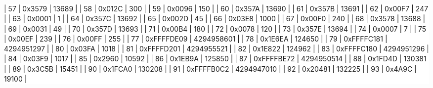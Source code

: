 |      57 | 0x3579      |       13689 |
|      58 | 0x012C      |         300 |
|      59 | 0x0096      |         150 |
|      60 | 0x357A      |       13690 |
|      61 | 0x357B      |       13691 |
|      62 | 0x00F7      |         247 |
|      63 | 0x0001      |           1 |
|      64 | 0x357C      |       13692 |
|      65 | 0x002D      |          45 |
|      66 | 0x03E8      |        1000 |
|      67 | 0x00F0      |         240 |
|      68 | 0x3578      |       13688 |
|      69 | 0x0031      |          49 |
|      70 | 0x357D      |       13693 |
|      71 | 0x00B4      |         180 |
|      72 | 0x0078      |         120 |
|      73 | 0x357E      |       13694 |
|      74 | 0x0007      |           7 |
|      75 | 0x00EF      |         239 |
|      76 | 0x00FF      |         255 |
|      77 | 0xFFFFDE09  |  4294958601 |
|      78 | 0x1E6EA     |      124650 |
|      79 | 0xFFFFC181  |  4294951297 |
|      80 | 0x03FA      |        1018 |
|      81 | 0xFFFFD201  |  4294955521 |
|      82 | 0x1E822     |      124962 |
|      83 | 0xFFFFC180  |  4294951296 |
|      84 | 0x03F9      |        1017 |
|      85 | 0x2960      |       10592 |
|      86 | 0x1EB9A     |      125850 |
|      87 | 0xFFFFBE72  |  4294950514 |
|      88 | 0x1FD4D     |      130381 |
|      89 | 0x3C5B      |       15451 |
|      90 | 0x1FCA0     |      130208 |
|      91 | 0xFFFFB0C2  |  4294947010 |
|      92 | 0x20481     |      132225 |
|      93 | 0x4A9C      |       19100 |